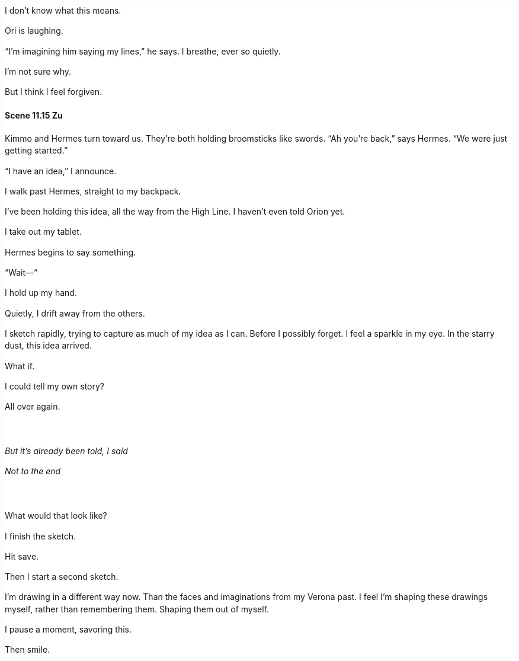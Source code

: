 I don’t know what this means.  

Ori is laughing.  

“I’m imagining him saying my lines,” he says. I breathe, ever so quietly.  

I’m not sure why.  

But I think I feel forgiven.  



#### Scene 11.15 Zu  

Kimmo and Hermes turn toward us. They’re both holding broomsticks like swords. “Ah you’re back,” says Hermes. “We were just getting started.”  

“I have an idea,” I announce.  

I walk past Hermes, straight to my backpack.  

I’ve been holding this idea, all the way from the High Line. I haven’t even told Orion yet.  

I take out my tablet.  

Hermes begins to say something.  

“Wait—“  

I hold up my hand.  

Quietly, I drift away from the others.  

I sketch rapidly, trying to capture as much of my idea as I can. Before I possibly forget. I feel a sparkle in my eye. In the starry dust, this idea arrived.  

What if.  

I could tell my own story?  

All over again.  

  
<br><br>
*But it’s already been told, I said*  

*Not to the end*  
<br><br>
  

What would that look like?  

I finish the sketch.  

Hit save.  

Then I start a second sketch.  

I’m drawing in a different way now. Than the faces and imaginations from my Verona past. I feel I’m shaping these drawings myself, rather than remembering them. Shaping them out of myself.  

I pause a moment, savoring this.  

Then smile.  

